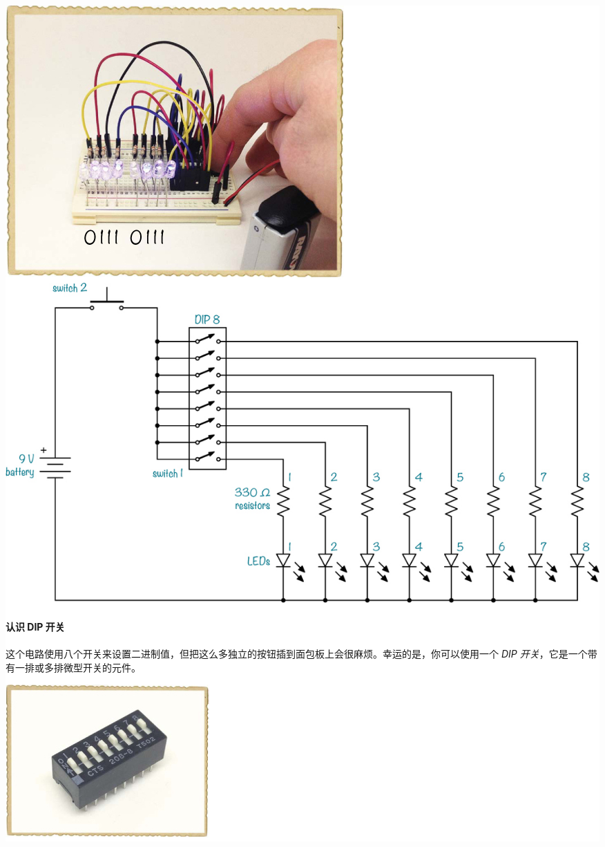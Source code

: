 ![image](img/f0202-01.jpg)![image](img/f0203-01.jpg)

#### 认识 DIP 开关

这个电路使用八个开关来设置二进制值，但把这么多独立的按钮插到面包板上会很麻烦。幸运的是，你可以使用一个 *DIP 开关*，它是一个带有一排或多排微型开关的元件。

![image](img/f0204-01.jpg)
